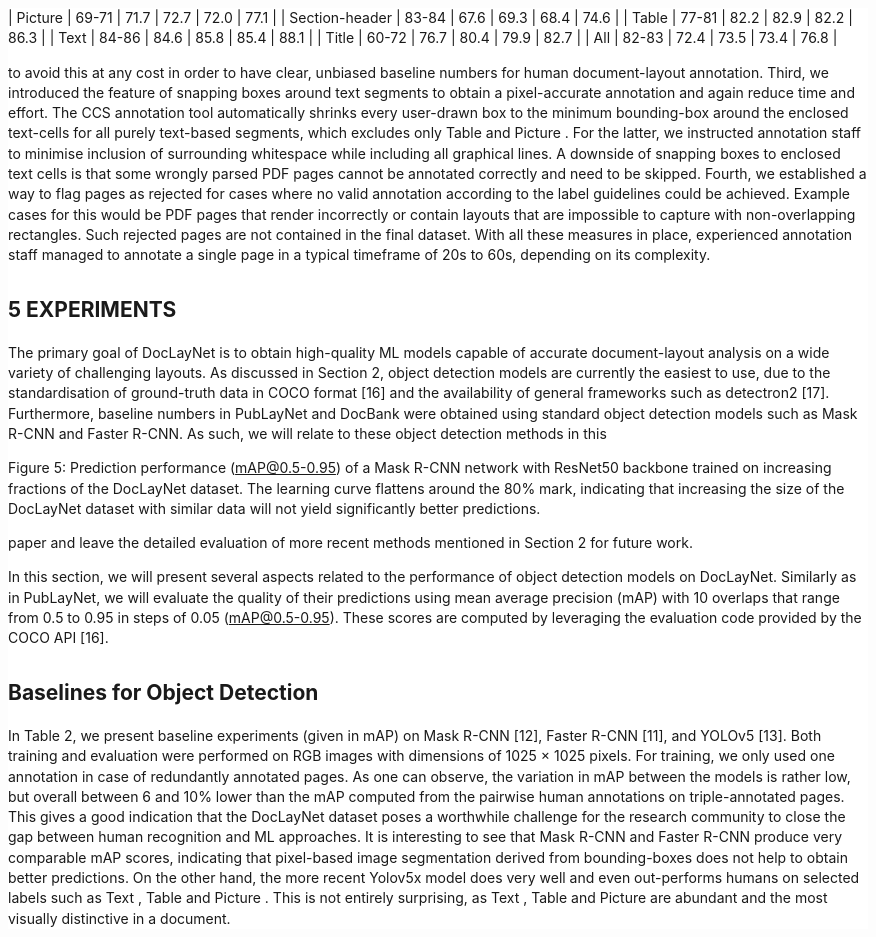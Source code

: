 | Picture        | 69-71   | 71.7    | 72.7    | 72.0    | 77.1   |
| Section-header | 83-84   | 67.6    | 69.3    | 68.4    | 74.6   |
| Table          | 77-81   | 82.2    | 82.9    | 82.2    | 86.3   |
| Text           | 84-86   | 84.6    | 85.8    | 85.4    | 88.1   |
| Title          | 60-72   | 76.7    | 80.4    | 79.9    | 82.7   |
| All            | 82-83   | 72.4    | 73.5    | 73.4    | 76.8   |

to avoid this at any cost in order to have clear, unbiased baseline numbers for human document-layout annotation. Third, we introduced the feature of snapping boxes around text segments to obtain a pixel-accurate annotation and again reduce time and effort. The CCS annotation tool automatically shrinks every user-drawn box to the minimum bounding-box around the enclosed text-cells for all purely text-based segments, which excludes only Table and Picture . For the latter, we instructed annotation staff to minimise inclusion of surrounding whitespace while including all graphical lines. A downside of snapping boxes to enclosed text cells is that some wrongly parsed PDF pages cannot be annotated correctly and need to be skipped. Fourth, we established a way to flag pages as rejected for cases where no valid annotation according to the label guidelines could be achieved. Example cases for this would be PDF pages that render incorrectly or contain layouts that are impossible to capture with non-overlapping rectangles. Such rejected pages are not contained in the final dataset. With all these measures in place, experienced annotation staff managed to annotate a single page in a typical timeframe of 20s to 60s, depending on its complexity.

## 5 EXPERIMENTS

The primary goal of DocLayNet is to obtain high-quality ML models capable of accurate document-layout analysis on a wide variety of challenging layouts. As discussed in Section 2, object detection models are currently the easiest to use, due to the standardisation of ground-truth data in COCO format [16] and the availability of general frameworks such as detectron2 [17]. Furthermore, baseline numbers in PubLayNet and DocBank were obtained using standard object detection models such as Mask R-CNN and Faster R-CNN. As such, we will relate to these object detection methods in this

Figure 5: Prediction performance (mAP@0.5-0.95) of a Mask R-CNN network with ResNet50 backbone trained on increasing fractions of the DocLayNet dataset. The learning curve flattens around the 80% mark, indicating that increasing the size of the DocLayNet dataset with similar data will not yield significantly better predictions.


paper and leave the detailed evaluation of more recent methods mentioned in Section 2 for future work.

In this section, we will present several aspects related to the performance of object detection models on DocLayNet. Similarly as in PubLayNet, we will evaluate the quality of their predictions using mean average precision (mAP) with 10 overlaps that range from 0.5 to 0.95 in steps of 0.05 (mAP@0.5-0.95). These scores are computed by leveraging the evaluation code provided by the COCO API [16].

## Baselines for Object Detection

In Table 2, we present baseline experiments (given in mAP) on Mask R-CNN [12], Faster R-CNN [11], and YOLOv5 [13]. Both training and evaluation were performed on RGB images with dimensions of 1025 × 1025 pixels. For training, we only used one annotation in case of redundantly annotated pages. As one can observe, the variation in mAP between the models is rather low, but overall between 6 and 10% lower than the mAP computed from the pairwise human annotations on triple-annotated pages. This gives a good indication that the DocLayNet dataset poses a worthwhile challenge for the research community to close the gap between human recognition and ML approaches. It is interesting to see that Mask R-CNN and Faster R-CNN produce very comparable mAP scores, indicating that pixel-based image segmentation derived from bounding-boxes does not help to obtain better predictions. On the other hand, the more recent Yolov5x model does very well and even out-performs humans on selected labels such as Text , Table and Picture . This is not entirely surprising, as Text , Table and Picture are abundant and the most visually distinctive in a document.
